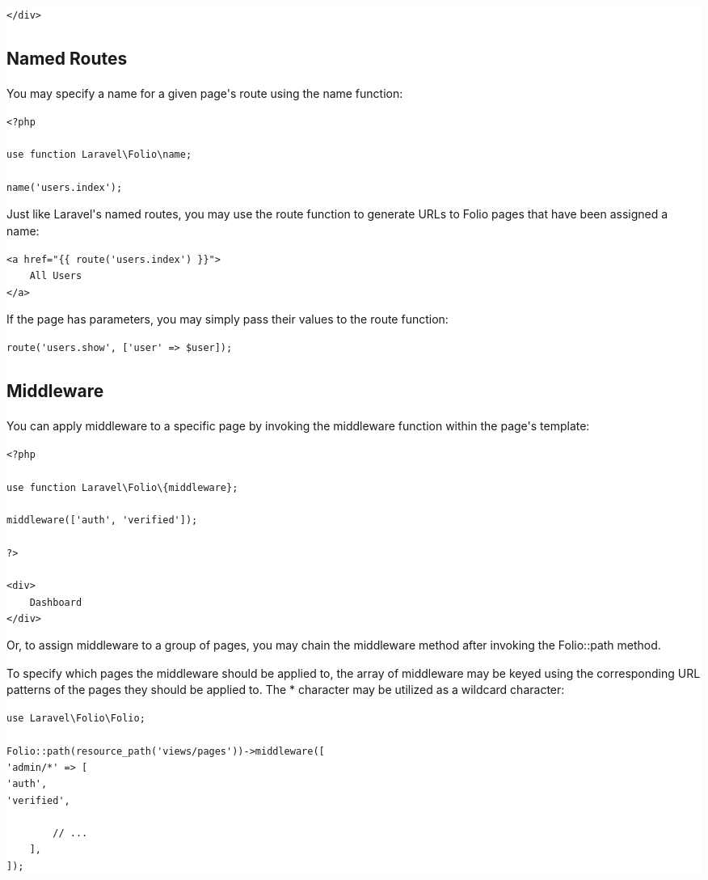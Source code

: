 ``` 
</div>
```

## Named Routes
You may specify a name for a given page's route using the name function:

``` 
<?php
 
use function Laravel\Folio\name;
 
name('users.index');
```

Just like Laravel's named routes, you may use the route function to generate URLs to Folio pages that have been assigned a name:

``` 
<a href="{{ route('users.index') }}">
    All Users
</a>
```

If the page has parameters, you may simply pass their values to the route function:

``` 
route('users.show', ['user' => $user]);
```

## Middleware
You can apply middleware to a specific page by invoking the middleware function within the page's template:

``` 
<?php
 
use function Laravel\Folio\{middleware};
 
middleware(['auth', 'verified']);
 
?>

<div>
    Dashboard
</div>
```

Or, to assign middleware to a group of pages, you may chain the middleware method after invoking the Folio::path method.

To specify which pages the middleware should be applied to, the array of middleware may be keyed using the corresponding URL patterns of the pages they should be applied to. The * character may be utilized as a wildcard character:

``` 
use Laravel\Folio\Folio;

Folio::path(resource_path('views/pages'))->middleware([
'admin/*' => [
'auth',
'verified',

        // ...
    ],
]);
```

